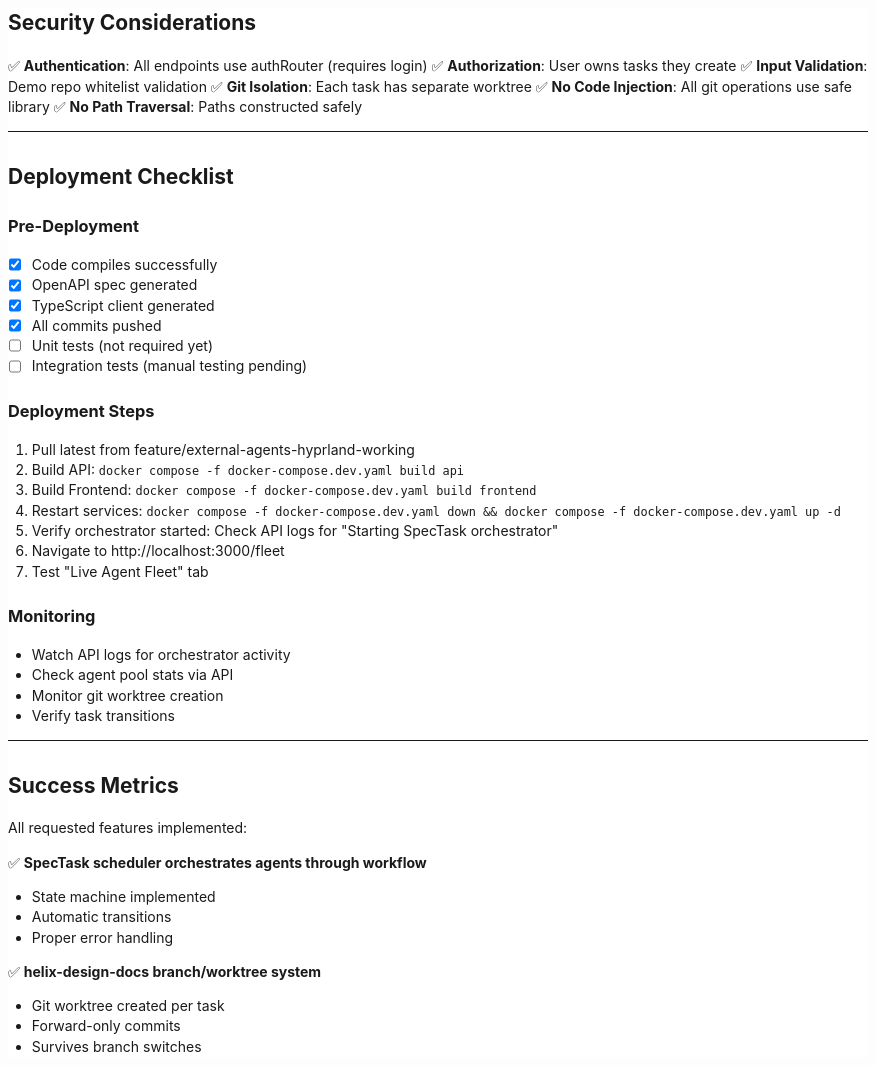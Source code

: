 
## Security Considerations

✅ **Authentication**: All endpoints use authRouter (requires login)
✅ **Authorization**: User owns tasks they create
✅ **Input Validation**: Demo repo whitelist validation
✅ **Git Isolation**: Each task has separate worktree
✅ **No Code Injection**: All git operations use safe library
✅ **No Path Traversal**: Paths constructed safely

---

## Deployment Checklist

### Pre-Deployment
- [x] Code compiles successfully
- [x] OpenAPI spec generated
- [x] TypeScript client generated
- [x] All commits pushed
- [ ] Unit tests (not required yet)
- [ ] Integration tests (manual testing pending)

### Deployment Steps
1. Pull latest from feature/external-agents-hyprland-working
2. Build API: `docker compose -f docker-compose.dev.yaml build api`
3. Build Frontend: `docker compose -f docker-compose.dev.yaml build frontend`
4. Restart services: `docker compose -f docker-compose.dev.yaml down && docker compose -f docker-compose.dev.yaml up -d`
5. Verify orchestrator started: Check API logs for "Starting SpecTask orchestrator"
6. Navigate to http://localhost:3000/fleet
7. Test "Live Agent Fleet" tab

### Monitoring
- Watch API logs for orchestrator activity
- Check agent pool stats via API
- Monitor git worktree creation
- Verify task transitions

---

## Success Metrics

All requested features implemented:

✅ **SpecTask scheduler orchestrates agents through workflow**
- State machine implemented
- Automatic transitions
- Proper error handling

✅ **helix-design-docs branch/worktree system**
- Git worktree created per task
- Forward-only commits
- Survives branch switches
